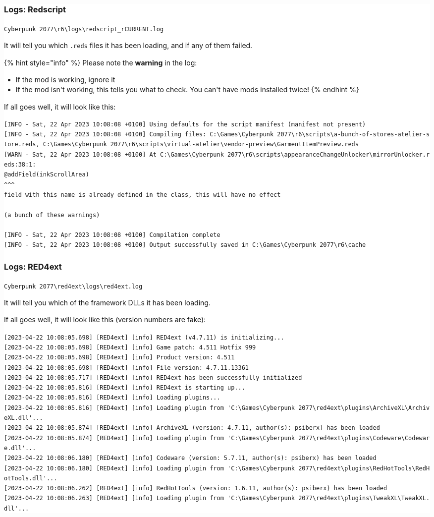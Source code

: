 ### Logs: Redscript

```
Cyberpunk 2077\r6\logs\redscript_rCURRENT.log
```

It will tell you which `.reds` files it has been loading, and if any of them failed.&#x20;

{% hint style="info" %}
Please note the **warning** in the log:&#x20;

* If the mod is working, ignore it
* If the mod isn't working, this tells you what to check. You can't have mods installed twice!
{% endhint %}

If all goes well, it will look like this:

```log
[INFO - Sat, 22 Apr 2023 10:08:08 +0100] Using defaults for the script manifest (manifest not present)
[INFO - Sat, 22 Apr 2023 10:08:08 +0100] Compiling files: C:\Games\Cyberpunk 2077\r6\scripts\a-bunch-of-stores-atelier-store.reds, C:\Games\Cyberpunk 2077\r6\scripts\virtual-atelier\vendor-preview\GarmentItemPreview.reds
[WARN - Sat, 22 Apr 2023 10:08:08 +0100] At C:\Games\Cyberpunk 2077\r6\scripts\appearanceChangeUnlocker\mirrorUnlocker.reds:38:1:
@addField(inkScrollArea)
^^^
field with this name is already defined in the class, this will have no effect

(a bunch of these warnings)

[INFO - Sat, 22 Apr 2023 10:08:08 +0100] Compilation complete
[INFO - Sat, 22 Apr 2023 10:08:08 +0100] Output successfully saved in C:\Games\Cyberpunk 2077\r6\cache
```

### Logs: RED4ext

```
Cyberpunk 2077\red4ext\logs\red4ext.log
```

It will tell you which of the framework DLLs it has been loading.

If all goes well, it will look like this (version numbers are fake):&#x20;

```log
[2023-04-22 10:08:05.698] [RED4ext] [info] RED4ext (v4.7.11) is initializing...
[2023-04-22 10:08:05.698] [RED4ext] [info] Game patch: 4.511 Hotfix 999
[2023-04-22 10:08:05.698] [RED4ext] [info] Product version: 4.511
[2023-04-22 10:08:05.698] [RED4ext] [info] File version: 4.7.11.13361
[2023-04-22 10:08:05.717] [RED4ext] [info] RED4ext has been successfully initialized
[2023-04-22 10:08:05.816] [RED4ext] [info] RED4ext is starting up...
[2023-04-22 10:08:05.816] [RED4ext] [info] Loading plugins...
[2023-04-22 10:08:05.816] [RED4ext] [info] Loading plugin from 'C:\Games\Cyberpunk 2077\red4ext\plugins\ArchiveXL\ArchiveXL.dll'...
[2023-04-22 10:08:05.874] [RED4ext] [info] ArchiveXL (version: 4.7.11, author(s): psiberx) has been loaded
[2023-04-22 10:08:05.874] [RED4ext] [info] Loading plugin from 'C:\Games\Cyberpunk 2077\red4ext\plugins\Codeware\Codeware.dll'...
[2023-04-22 10:08:06.180] [RED4ext] [info] Codeware (version: 5.7.11, author(s): psiberx) has been loaded
[2023-04-22 10:08:06.180] [RED4ext] [info] Loading plugin from 'C:\Games\Cyberpunk 2077\red4ext\plugins\RedHotTools\RedHotTools.dll'...
[2023-04-22 10:08:06.262] [RED4ext] [info] RedHotTools (version: 1.6.11, author(s): psiberx) has been loaded
[2023-04-22 10:08:06.263] [RED4ext] [info] Loading plugin from 'C:\Games\Cyberpunk 2077\red4ext\plugins\TweakXL\TweakXL.dll'...
```